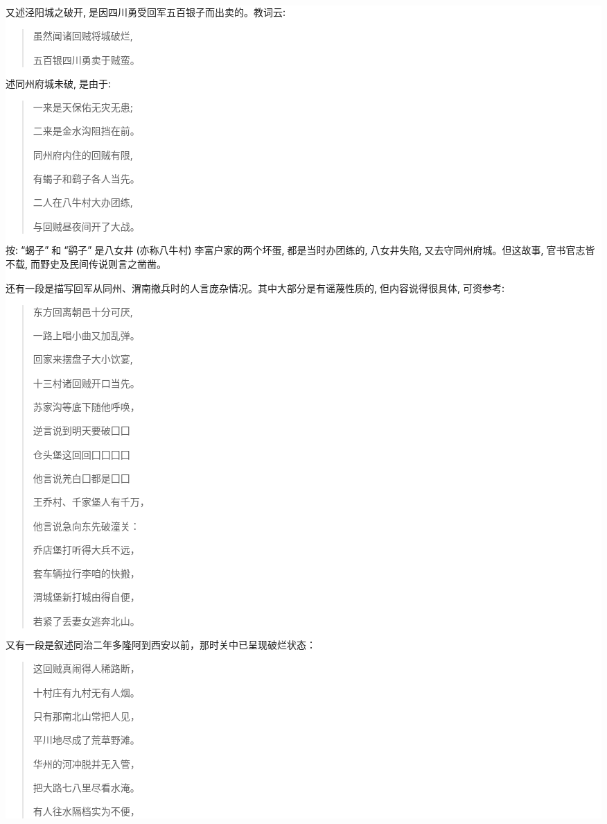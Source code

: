 又述泾阳城之破开, 是因四川勇受回军五百银子而出卖的。教词云:

> 虽然闻诸回贼将城破烂,
> 
> 五百银四川勇卖于贼蛮。

述同州府城未破, 是由于:

> 一来是天保佑无灾无患;
> 
> 二来是金水沟阻挡在前。
> 
> 同州府内住的回贼有限,
> 
> 有蝎子和鹞子各人当先。
> 
> 二人在八牛村大办团练,
> 
> 与回贼昼夜间开了大战。

按: “蝎子” 和 “鹞子” 是八女井 (亦称八牛村) 李富户家的两个坏蛋, 都是当时办团练的, 八女井失陷, 又去守同州府城。但这故事, 官书官志皆不载, 而野史及民间传说则言之凿凿。

还有一段是描写回军从同州、渭南撤兵时的人言庞杂情况。其中大部分是有谣蔑性质的, 但内容说得很具体, 可资参考:

> 东方回离朝邑十分可厌,
> 
> 一路上唱小曲又加乱弹。
> 
> 回家来摆盘子大小饮宴,
> 
> 十三村诸回贼开口当先。
> 
> 苏家沟等底下随他呼唤，
> 
> 逆言说到明天要破囗囗
> 
> 仓头堡这回回囗囗囗囗
> 
> 他言说羌白囗都是囗囗
> 
> 王乔村、千家堡人有千万，
>
> 他言说急向东先破潼关：
> 
> 乔店堡打听得大兵不远，
> 
> 套车辆拉行李咱的快搬，
> 
> 渭城堡新打城由得自便，
> 
> 若紧了丢妻女逃奔北山。

又有一段是叙述同治二年多隆阿到西安以前，那时关中已呈现破烂状态：

> 这回贼真闹得人稀路断，
> 
> 十村庄有九村无有人烟。
> 
> 只有那南北山常把人见，
> 
> 平川地尽成了荒草野滩。
> 
> 华州的河冲脱并无入管，
> 
> 把大路七八里尽看水淹。
> 
> 有人往水隔档实为不便，